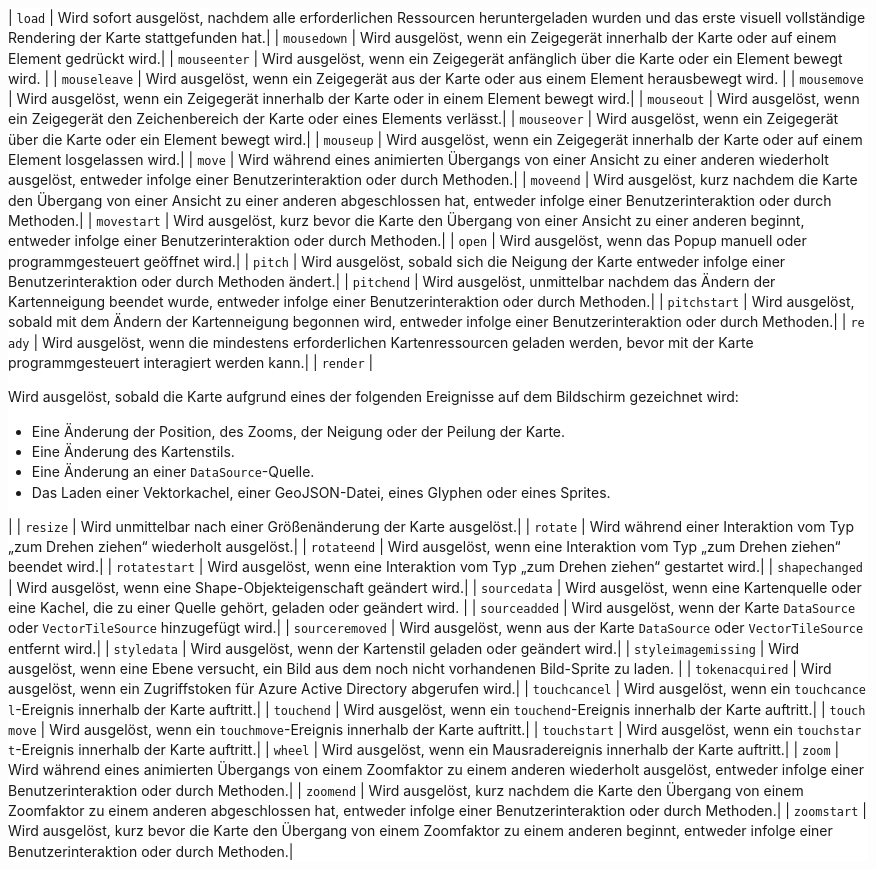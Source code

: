 | `load`              | Wird sofort ausgelöst, nachdem alle erforderlichen Ressourcen heruntergeladen wurden und das erste visuell vollständige Rendering der Karte stattgefunden hat.|
| `mousedown`         | Wird ausgelöst, wenn ein Zeigegerät innerhalb der Karte oder auf einem Element gedrückt wird.|
| `mouseenter`        | Wird ausgelöst, wenn ein Zeigegerät anfänglich über die Karte oder ein Element bewegt wird. |
| `mouseleave`        | Wird ausgelöst, wenn ein Zeigegerät aus der Karte oder aus einem Element herausbewegt wird. |
| `mousemove`         | Wird ausgelöst, wenn ein Zeigegerät innerhalb der Karte oder in einem Element bewegt wird.|
| `mouseout`          | Wird ausgelöst, wenn ein Zeigegerät den Zeichenbereich der Karte oder eines Elements verlässt.|
| `mouseover`         | Wird ausgelöst, wenn ein Zeigegerät über die Karte oder ein Element bewegt wird.|
| `mouseup`           | Wird ausgelöst, wenn ein Zeigegerät innerhalb der Karte oder auf einem Element losgelassen wird.|
| `move`              | Wird während eines animierten Übergangs von einer Ansicht zu einer anderen wiederholt ausgelöst, entweder infolge einer Benutzerinteraktion oder durch Methoden.|
| `moveend`           | Wird ausgelöst, kurz nachdem die Karte den Übergang von einer Ansicht zu einer anderen abgeschlossen hat, entweder infolge einer Benutzerinteraktion oder durch Methoden.|
| `movestart`         | Wird ausgelöst, kurz bevor die Karte den Übergang von einer Ansicht zu einer anderen beginnt, entweder infolge einer Benutzerinteraktion oder durch Methoden.|
| `open`              | Wird ausgelöst, wenn das Popup manuell oder programmgesteuert geöffnet wird.|
| `pitch`             | Wird ausgelöst, sobald sich die Neigung der Karte entweder infolge einer Benutzerinteraktion oder durch Methoden ändert.|
| `pitchend`          | Wird ausgelöst, unmittelbar nachdem das Ändern der Kartenneigung beendet wurde, entweder infolge einer Benutzerinteraktion oder durch Methoden.|
| `pitchstart`        | Wird ausgelöst, sobald mit dem Ändern der Kartenneigung begonnen wird, entweder infolge einer Benutzerinteraktion oder durch Methoden.|
| `ready`             | Wird ausgelöst, wenn die mindestens erforderlichen Kartenressourcen geladen werden, bevor mit der Karte programmgesteuert interagiert werden kann.|
| `render`            | <p>Wird ausgelöst, sobald die Karte aufgrund eines der folgenden Ereignisse auf dem Bildschirm gezeichnet wird:<ul><li>Eine Änderung der Position, des Zooms, der Neigung oder der Peilung der Karte.</li><li>Eine Änderung des Kartenstils.</li><li>Eine Änderung an einer `DataSource`-Quelle.</li><li>Das Laden einer Vektorkachel, einer GeoJSON-Datei, eines Glyphen oder eines Sprites.</li></ul></p>|
| `resize`            | Wird unmittelbar nach einer Größenänderung der Karte ausgelöst.|
| `rotate`            | Wird während einer Interaktion vom Typ „zum Drehen ziehen“ wiederholt ausgelöst.|
| `rotateend`         | Wird ausgelöst, wenn eine Interaktion vom Typ „zum Drehen ziehen“ beendet wird.|
| `rotatestart`       | Wird ausgelöst, wenn eine Interaktion vom Typ „zum Drehen ziehen“ gestartet wird.|
| `shapechanged`      | Wird ausgelöst, wenn eine Shape-Objekteigenschaft geändert wird.|
| `sourcedata`        | Wird ausgelöst, wenn eine Kartenquelle oder eine Kachel, die zu einer Quelle gehört, geladen oder geändert wird. |
| `sourceadded`       | Wird ausgelöst, wenn der Karte `DataSource` oder `VectorTileSource` hinzugefügt wird.|
| `sourceremoved`     | Wird ausgelöst, wenn aus der Karte `DataSource` oder `VectorTileSource` entfernt wird.|
| `styledata`         | Wird ausgelöst, wenn der Kartenstil geladen oder geändert wird.|
| `styleimagemissing` | Wird ausgelöst, wenn eine Ebene versucht, ein Bild aus dem noch nicht vorhandenen Bild-Sprite zu laden. |
| `tokenacquired`     | Wird ausgelöst, wenn ein Zugriffstoken für Azure Active Directory abgerufen wird.|
| `touchcancel`       | Wird ausgelöst, wenn ein `touchcancel`-Ereignis innerhalb der Karte auftritt.|
| `touchend`          | Wird ausgelöst, wenn ein `touchend`-Ereignis innerhalb der Karte auftritt.|
| `touchmove`         | Wird ausgelöst, wenn ein `touchmove`-Ereignis innerhalb der Karte auftritt.|
| `touchstart`        | Wird ausgelöst, wenn ein `touchstart`-Ereignis innerhalb der Karte auftritt.|
| `wheel`             | Wird ausgelöst, wenn ein Mausradereignis innerhalb der Karte auftritt.|
| `zoom`              | Wird während eines animierten Übergangs von einem Zoomfaktor zu einem anderen wiederholt ausgelöst, entweder infolge einer Benutzerinteraktion oder durch Methoden.|
| `zoomend`           | Wird ausgelöst, kurz nachdem die Karte den Übergang von einem Zoomfaktor zu einem anderen abgeschlossen hat, entweder infolge einer Benutzerinteraktion oder durch Methoden.|
| `zoomstart`         | Wird ausgelöst, kurz bevor die Karte den Übergang von einem Zoomfaktor zu einem anderen beginnt, entweder infolge einer Benutzerinteraktion oder durch Methoden.|
